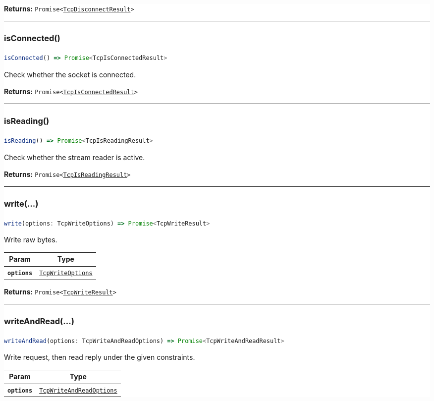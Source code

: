 **Returns:** <code>Promise&lt;<a href="#tcpdisconnectresult">TcpDisconnectResult</a>&gt;</code>

--------------------


### isConnected()

```typescript
isConnected() => Promise<TcpIsConnectedResult>
```

Check whether the socket is connected.

**Returns:** <code>Promise&lt;<a href="#tcpisconnectedresult">TcpIsConnectedResult</a>&gt;</code>

--------------------


### isReading()

```typescript
isReading() => Promise<TcpIsReadingResult>
```

Check whether the stream reader is active.

**Returns:** <code>Promise&lt;<a href="#tcpisreadingresult">TcpIsReadingResult</a>&gt;</code>

--------------------


### write(...)

```typescript
write(options: TcpWriteOptions) => Promise<TcpWriteResult>
```

Write raw bytes.

| Param         | Type                                                        |
| ------------- | ----------------------------------------------------------- |
| **`options`** | <code><a href="#tcpwriteoptions">TcpWriteOptions</a></code> |

**Returns:** <code>Promise&lt;<a href="#tcpwriteresult">TcpWriteResult</a>&gt;</code>

--------------------


### writeAndRead(...)

```typescript
writeAndRead(options: TcpWriteAndReadOptions) => Promise<TcpWriteAndReadResult>
```

Write request, then read reply under the given constraints.

| Param         | Type                                                                      |
| ------------- | ------------------------------------------------------------------------- |
| **`options`** | <code><a href="#tcpwriteandreadoptions">TcpWriteAndReadOptions</a></code> |
